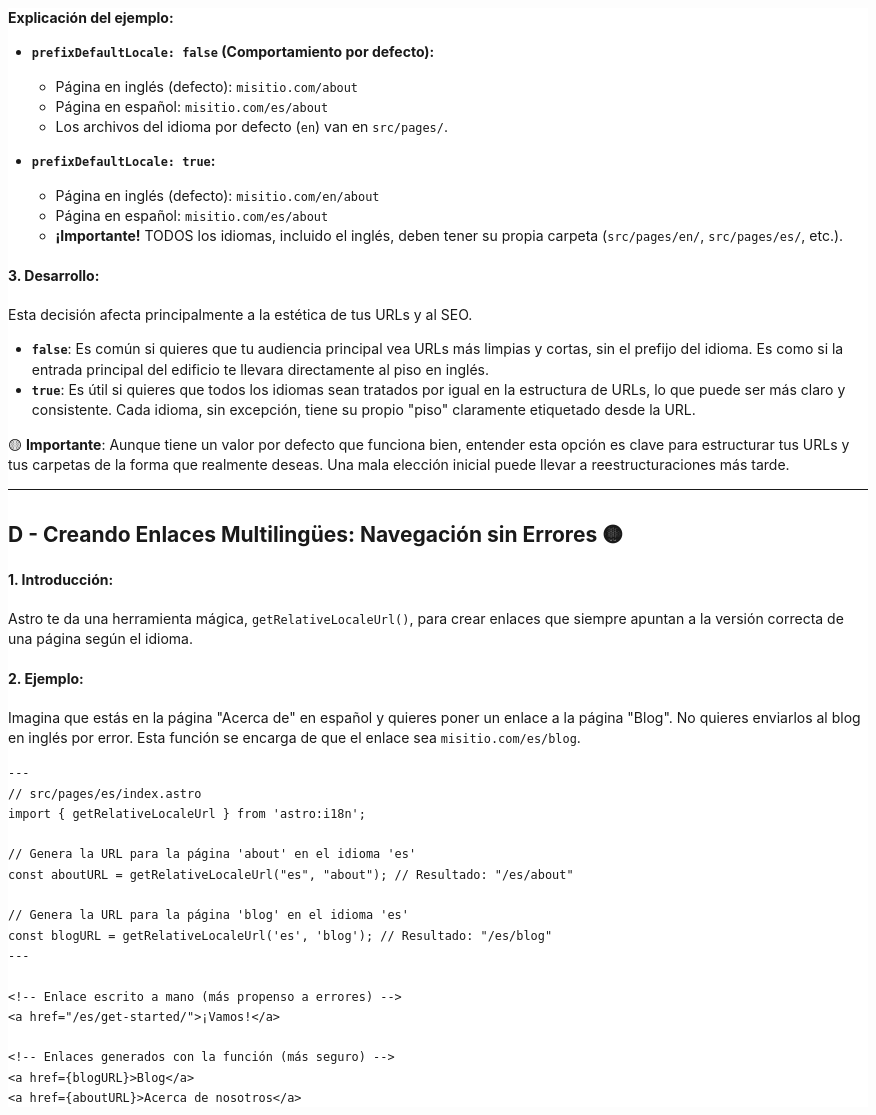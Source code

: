 **Explicación del ejemplo:**

- **`prefixDefaultLocale: false` (Comportamiento por defecto):**

  - Página en inglés (defecto): `misitio.com/about`
  - Página en español: `misitio.com/es/about`
  - Los archivos del idioma por defecto (`en`) van en `src/pages/`.

- **`prefixDefaultLocale: true`:**
  - Página en inglés (defecto): `misitio.com/en/about`
  - Página en español: `misitio.com/es/about`
  - **¡Importante!** TODOS los idiomas, incluido el inglés, deben tener su propia carpeta (`src/pages/en/`, `src/pages/es/`, etc.).

#### 3. **Desarrollo**:

Esta decisión afecta principalmente a la estética de tus URLs y al SEO.

- **`false`**: Es común si quieres que tu audiencia principal vea URLs más limpias y cortas, sin el prefijo del idioma. Es como si la entrada principal del edificio te llevara directamente al piso en inglés.
- **`true`**: Es útil si quieres que todos los idiomas sean tratados por igual en la estructura de URLs, lo que puede ser más claro y consistente. Cada idioma, sin excepción, tiene su propio "piso" claramente etiquetado desde la URL.

🟡 **Importante**: Aunque tiene un valor por defecto que funciona bien, entender esta opción es clave para estructurar tus URLs y tus carpetas de la forma que realmente deseas. Una mala elección inicial puede llevar a reestructuraciones más tarde.

---

## D - Creando Enlaces Multilingües: Navegación sin Errores 🟡

#### 1. **Introducción:**

Astro te da una herramienta mágica, `getRelativeLocaleUrl()`, para crear enlaces que siempre apuntan a la versión correcta de una página según el idioma.

#### 2. **Ejemplo:**

Imagina que estás en la página "Acerca de" en español y quieres poner un enlace a la página "Blog". No quieres enviarlos al blog en inglés por error. Esta función se encarga de que el enlace sea `misitio.com/es/blog`.

```astro
---
// src/pages/es/index.astro
import { getRelativeLocaleUrl } from 'astro:i18n';

// Genera la URL para la página 'about' en el idioma 'es'
const aboutURL = getRelativeLocaleUrl("es", "about"); // Resultado: "/es/about"

// Genera la URL para la página 'blog' en el idioma 'es'
const blogURL = getRelativeLocaleUrl('es', 'blog'); // Resultado: "/es/blog"
---

<!-- Enlace escrito a mano (más propenso a errores) -->
<a href="/es/get-started/">¡Vamos!</a>

<!-- Enlaces generados con la función (más seguro) -->
<a href={blogURL}>Blog</a>
<a href={aboutURL}>Acerca de nosotros</a>
```
